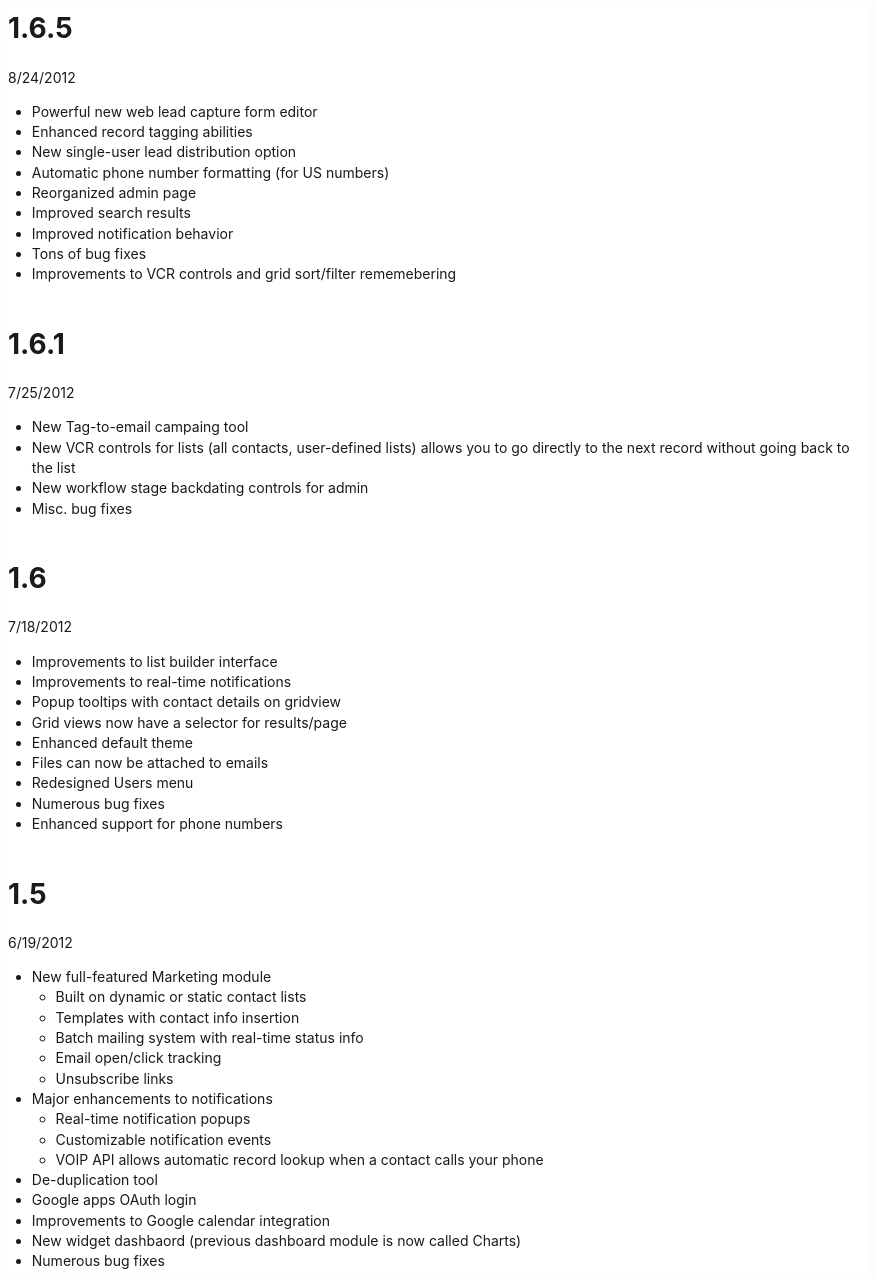 # 1.6.5 #
8/24/2012

* Powerful new web lead capture form editor
* Enhanced record tagging abilities
* New single-user lead distribution option
* Automatic phone number formatting (for US numbers)
* Reorganized admin page
* Improved search results
* Improved notification behavior
* Tons of bug fixes
* Improvements to VCR controls and grid sort/filter rememebering

# 1.6.1 #
7/25/2012

* New Tag-to-email campaing tool
* New VCR controls for lists (all contacts, user-defined lists) allows you to
  go directly to the next record without going back to the list
* New workflow stage backdating controls for admin
* Misc. bug fixes

# 1.6 #
7/18/2012

* Improvements to list builder interface
* Improvements to real-time notifications
* Popup tooltips with contact details on gridview
* Grid views now have a selector for results/page
* Enhanced default theme
* Files can now be attached to emails
* Redesigned Users menu
* Numerous bug fixes
* Enhanced support for phone numbers

# 1.5 #
6/19/2012

* New full-featured Marketing module
  * Built on dynamic or static contact lists
  * Templates with contact info insertion
  * Batch mailing system with real-time status info
  * Email open/click tracking
  * Unsubscribe links
* Major enhancements to notifications
  * Real-time notification popups
  * Customizable notification events
  * VOIP API allows automatic record lookup when a contact calls your phone
* De-duplication tool
* Google apps OAuth login
* Improvements to Google calendar integration
* New widget dashbaord (previous dashboard module is now called Charts)
* Numerous bug fixes
